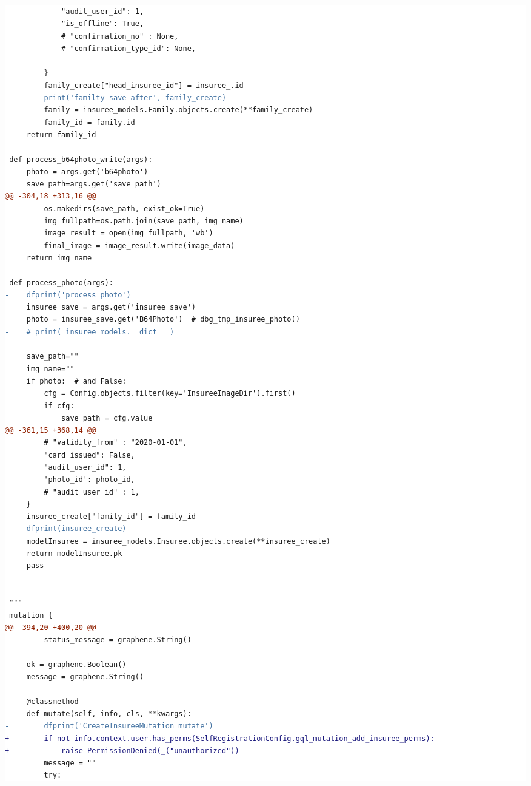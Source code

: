 ```diff
             "audit_user_id": 1,
             "is_offline": True,
             # "confirmation_no" : None,
             # "confirmation_type_id": None,
 
         }
         family_create["head_insuree_id"] = insuree_.id
-        print('familty-save-after', family_create)
         family = insuree_models.Family.objects.create(**family_create)
         family_id = family.id
     return family_id
 
 def process_b64photo_write(args):
     photo = args.get('b64photo')
     save_path=args.get('save_path')
@@ -304,18 +313,16 @@
         os.makedirs(save_path, exist_ok=True)
         img_fullpath=os.path.join(save_path, img_name)
         image_result = open(img_fullpath, 'wb')
         final_image = image_result.write(image_data)
     return img_name
 
 def process_photo(args):
-    dfprint('process_photo')
     insuree_save = args.get('insuree_save')
     photo = insuree_save.get('B64Photo')  # dbg_tmp_insuree_photo()
-    # print( insuree_models.__dict__ )
 
     save_path=""
     img_name=""
     if photo:  # and False:        
         cfg = Config.objects.filter(key='InsureeImageDir').first()
         if cfg:
             save_path = cfg.value
@@ -361,15 +368,14 @@
         # "validity_from" : "2020-01-01",
         "card_issued": False,
         "audit_user_id": 1,
         'photo_id': photo_id,
         # "audit_user_id" : 1,
     }
     insuree_create["family_id"] = family_id
-    dfprint(insuree_create)
     modelInsuree = insuree_models.Insuree.objects.create(**insuree_create)
     return modelInsuree.pk
     pass
 
 
 """
 mutation {
@@ -394,20 +400,20 @@
         status_message = graphene.String()
 
     ok = graphene.Boolean()
     message = graphene.String()
 
     @classmethod
     def mutate(self, info, cls, **kwargs):
-        dfprint('CreateInsureeMutation mutate')
+        if not info.context.user.has_perms(SelfRegistrationConfig.gql_mutation_add_insuree_perms):
+            raise PermissionDenied(_("unauthorized"))
         message = ""
         try:
```
